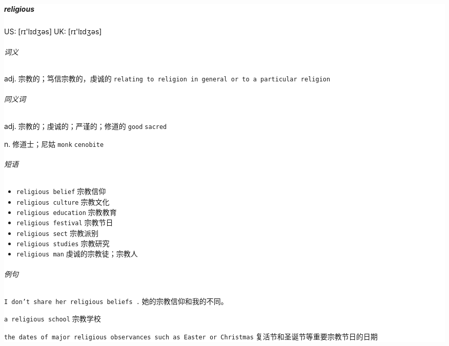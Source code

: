 
##### religious

US: [rɪ'lɪdʒəs]
UK: [rɪ'lɪdʒəs]

###### 词义

adj. 宗教的；笃信宗教的，虔诚的
`relating to religion in general or to a particular religion`

###### 同义词

adj. 宗教的；虔诚的；严谨的；修道的
`good` `sacred`

n. 修道士；尼姑
`monk` `cenobite`


###### 短语

- `religious belief` 宗教信仰
- `religious culture` 宗教文化
- `religious education` 宗教教育
- `religious festival` 宗教节日
- `religious sect` 宗教派别
- `religious studies` 宗教研究
- `religious man` 虔诚的宗教徒；宗教人

###### 例句

`I don’t share her religious beliefs .`
她的宗教信仰和我的不同。

`a religious school`
宗教学校

`the dates of major religious observances such as Easter or Christmas`
复活节和圣诞节等重要宗教节日的日期


